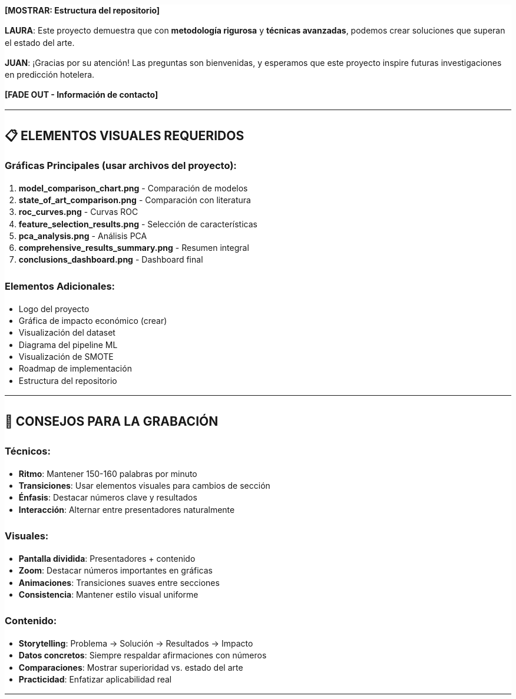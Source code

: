 **[MOSTRAR: Estructura del repositorio]**

**LAURA**: Este proyecto demuestra que con **metodología rigurosa** y **técnicas avanzadas**, podemos crear soluciones que superan el estado del arte.

**JUAN**: ¡Gracias por su atención! Las preguntas son bienvenidas, y esperamos que este proyecto inspire futuras investigaciones en predicción hotelera.

**[FADE OUT - Información de contacto]**

---

## 📋 **ELEMENTOS VISUALES REQUERIDOS**

### **Gráficas Principales** (usar archivos del proyecto):
1. **model_comparison_chart.png** - Comparación de modelos
2. **state_of_art_comparison.png** - Comparación con literatura
3. **roc_curves.png** - Curvas ROC
4. **feature_selection_results.png** - Selección de características
5. **pca_analysis.png** - Análisis PCA
6. **comprehensive_results_summary.png** - Resumen integral
7. **conclusions_dashboard.png** - Dashboard final

### **Elementos Adicionales**:
- Logo del proyecto
- Gráfica de impacto económico (crear)
- Visualización del dataset
- Diagrama del pipeline ML
- Visualización de SMOTE
- Roadmap de implementación
- Estructura del repositorio

---

## 🎯 **CONSEJOS PARA LA GRABACIÓN**

### **Técnicos**:
- **Ritmo**: Mantener 150-160 palabras por minuto
- **Transiciones**: Usar elementos visuales para cambios de sección
- **Énfasis**: Destacar números clave y resultados
- **Interacción**: Alternar entre presentadores naturalmente

### **Visuales**:
- **Pantalla dividida**: Presentadores + contenido
- **Zoom**: Destacar números importantes en gráficas
- **Animaciones**: Transiciones suaves entre secciones
- **Consistencia**: Mantener estilo visual uniforme

### **Contenido**:
- **Storytelling**: Problema → Solución → Resultados → Impacto
- **Datos concretos**: Siempre respaldar afirmaciones con números
- **Comparaciones**: Mostrar superioridad vs. estado del arte
- **Practicidad**: Enfatizar aplicabilidad real

---